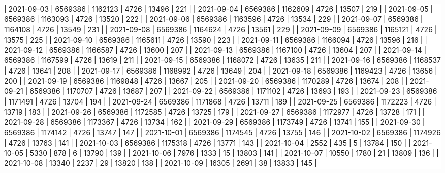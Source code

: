 | 2021-09-03 | 6569386 | 1162123 | 4726 | 13496 | 221 |
| 2021-09-04 | 6569386 | 1162609 | 4726 | 13507 | 219 |
| 2021-09-05 | 6569386 | 1163093 | 4726 | 13520 | 222 |
| 2021-09-06 | 6569386 | 1163596 | 4726 | 13534 | 229 |
| 2021-09-07 | 6569386 | 1164108 | 4726 | 13549 | 231 |
| 2021-09-08 | 6569386 | 1164624 | 4726 | 13561 | 229 |
| 2021-09-09 | 6569386 | 1165121 | 4726 | 13575 | 225 |
| 2021-09-10 | 6569386 | 1165611 | 4726 | 13590 | 223 |
| 2021-09-11 | 6569386 | 1166094 | 4726 | 13596 | 216 |
| 2021-09-12 | 6569386 | 1166587 | 4726 | 13600 | 207 |
| 2021-09-13 | 6569386 | 1167100 | 4726 | 13604 | 207 |
| 2021-09-14 | 6569386 | 1167599 | 4726 | 13619 | 211 |
| 2021-09-15 | 6569386 | 1168072 | 4726 | 13635 | 211 |
| 2021-09-16 | 6569386 | 1168537 | 4726 | 13641 | 208 |
| 2021-09-17 | 6569386 | 1168992 | 4726 | 13649 | 204 |
| 2021-09-18 | 6569386 | 1169423 | 4726 | 13656 | 200 |
| 2021-09-19 | 6569386 | 1169848 | 4726 | 13667 | 205 |
| 2021-09-20 | 6569386 | 1170289 | 4726 | 13674 | 208 |
| 2021-09-21 | 6569386 | 1170707 | 4726 | 13687 | 207 |
| 2021-09-22 | 6569386 | 1171102 | 4726 | 13693 | 193 |
| 2021-09-23 | 6569386 | 1171491 | 4726 | 13704 | 194 |
| 2021-09-24 | 6569386 | 1171868 | 4726 | 13711 | 189 |
| 2021-09-25 | 6569386 | 1172223 | 4726 | 13719 | 183 |
| 2021-09-26 | 6569386 | 1172585 | 4726 | 13725 | 179 |
| 2021-09-27 | 6569386 | 1172977 | 4726 | 13728 | 171 |
| 2021-09-28 | 6569386 | 1173367 | 4726 | 13734 | 162 |
| 2021-09-29 | 6569386 | 1173749 | 4726 | 13741 | 155 |
| 2021-09-30 | 6569386 | 1174142 | 4726 | 13747 | 147 |
| 2021-10-01 | 6569386 | 1174545 | 4726 | 13755 | 146 |
| 2021-10-02 | 6569386 | 1174926 | 4726 | 13763 | 141 |
| 2021-10-03 | 6569386 | 1175318 | 4726 | 13771 | 143 |
| 2021-10-04 | 2552 | 435 | 5 | 13784 | 150 |
| 2021-10-05 | 5330 | 878 | 6 | 13790 | 139 |
| 2021-10-06 | 7976 | 1333 | 15 | 13803 | 141 |
| 2021-10-07 | 10550 | 1780 | 21 | 13809 | 136 |
| 2021-10-08 | 13340 | 2237 | 29 | 13820 | 138 |
| 2021-10-09 | 16305 | 2691 | 38 | 13833 | 145 |
